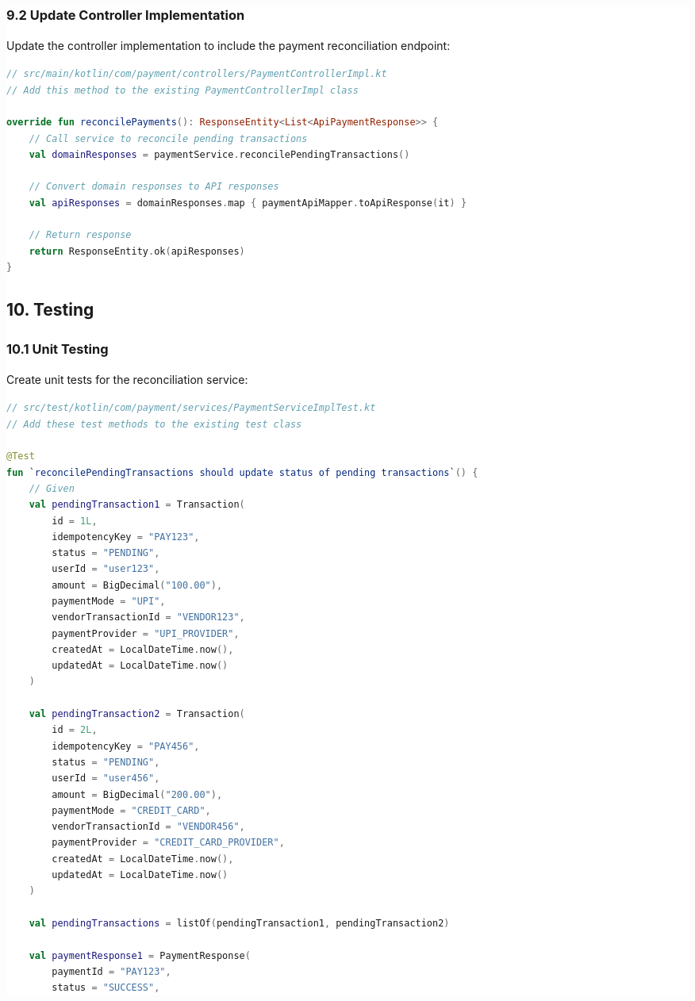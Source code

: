 ### 9.2 Update Controller Implementation

Update the controller implementation to include the payment reconciliation endpoint:

```kotlin
// src/main/kotlin/com/payment/controllers/PaymentControllerImpl.kt
// Add this method to the existing PaymentControllerImpl class

override fun reconcilePayments(): ResponseEntity<List<ApiPaymentResponse>> {
    // Call service to reconcile pending transactions
    val domainResponses = paymentService.reconcilePendingTransactions()
    
    // Convert domain responses to API responses
    val apiResponses = domainResponses.map { paymentApiMapper.toApiResponse(it) }
    
    // Return response
    return ResponseEntity.ok(apiResponses)
}
```

## 10. Testing

### 10.1 Unit Testing

Create unit tests for the reconciliation service:

```kotlin
// src/test/kotlin/com/payment/services/PaymentServiceImplTest.kt
// Add these test methods to the existing test class

@Test
fun `reconcilePendingTransactions should update status of pending transactions`() {
    // Given
    val pendingTransaction1 = Transaction(
        id = 1L,
        idempotencyKey = "PAY123",
        status = "PENDING",
        userId = "user123",
        amount = BigDecimal("100.00"),
        paymentMode = "UPI",
        vendorTransactionId = "VENDOR123",
        paymentProvider = "UPI_PROVIDER",
        createdAt = LocalDateTime.now(),
        updatedAt = LocalDateTime.now()
    )
    
    val pendingTransaction2 = Transaction(
        id = 2L,
        idempotencyKey = "PAY456",
        status = "PENDING",
        userId = "user456",
        amount = BigDecimal("200.00"),
        paymentMode = "CREDIT_CARD",
        vendorTransactionId = "VENDOR456",
        paymentProvider = "CREDIT_CARD_PROVIDER",
        createdAt = LocalDateTime.now(),
        updatedAt = LocalDateTime.now()
    )
    
    val pendingTransactions = listOf(pendingTransaction1, pendingTransaction2)
    
    val paymentResponse1 = PaymentResponse(
        paymentId = "PAY123",
        status = "SUCCESS",
```